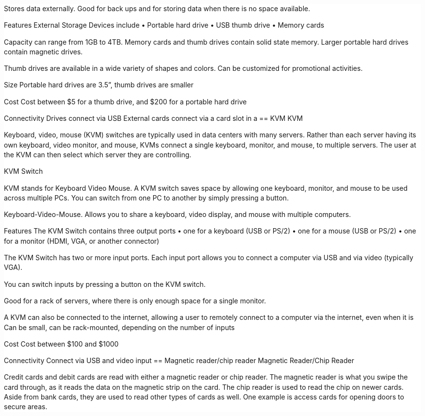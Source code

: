 Stores data externally.  Good for back ups and for storing data when there is no
space available.
 
Features External Storage Devices include • Portable hard drive • USB thumb
drive • Memory cards
 
Capacity can range from 1GB to 4TB.  Memory cards and thumb drives contain solid
state memory.  Larger portable hard drives contain magnetic drives.
 
Thumb drives are available in a wide variety of shapes and colors.  Can be
customized for promotional activities.
 
Size Portable hard drives are 3.5”, thumb drives are smaller
 
Cost Cost between $5 for a thumb drive, and $200 for a portable hard drive
 
Connectivity Drives connect via USB External cards connect via a card slot in a
== KVM KVM

Keyboard, video, mouse (KVM) switches are typically used in data centers with
many servers. Rather than each server having its own keyboard, video monitor,
and mouse, KVMs connect a single keyboard, monitor, and mouse, to multiple
servers. The user at the KVM can then select which server they are controlling.

KVM Switch

KVM stands for Keyboard Video Mouse. A KVM switch saves space by allowing one
keyboard, monitor, and mouse to be used across multiple PCs. You can switch from
one PC to another by simply pressing a button.

Keyboard-Video-Mouse.  Allows you to share a keyboard, video display, and mouse
with multiple computers.
 
Features The KVM Switch contains three output ports • one for a keyboard (USB or
PS/2) • one for a mouse (USB or PS/2) • one for a monitor (HDMI, VGA, or another
connector)
 
The KVM Switch has two or more input ports.  Each input port allows you to
connect a computer via USB and via video (typically VGA).
 
You can switch inputs by pressing a button on the KVM switch.
 
Good for a rack of servers, where there is only enough space for a single
monitor.
 
A KVM can also be connected to the internet, allowing a user to remotely connect
to a computer via the internet, even when it is Can be small, can be
rack-mounted, depending on the number of inputs
 
Cost Cost between $100 and $1000
 
Connectivity Connect via USB and video input == Magnetic reader/chip reader
Magnetic Reader/Chip Reader

Credit cards and debit cards are read with either a magnetic reader or chip
reader. The magnetic reader is what you swipe the card through, as it reads the
data on the magnetic strip on the card. The chip reader is used to read the chip
on newer cards. Aside from bank cards, they are used to read other types of
cards as well. One example is access cards for opening doors to secure areas.
